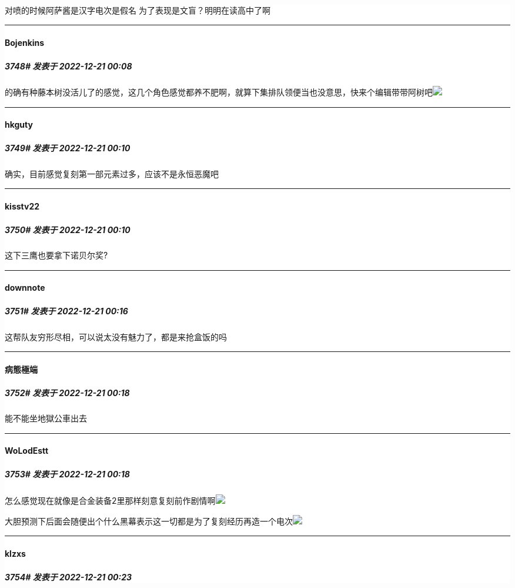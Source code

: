 对喷的时候阿萨酱是汉字电次是假名</blockquote>
为了表现是文盲？明明在读高中了啊

*****

####  Bojenkins  
##### 3748#       发表于 2022-12-21 00:08

的确有种藤本树没活儿了的感觉，这几个角色感觉都养不肥啊，就算下集排队领便当也没意思，快来个编辑带带阿树吧<img src="https://static.saraba1st.com/image/smiley/face2017/067.png" referrerpolicy="no-referrer">

*****

####  hkguty  
##### 3749#       发表于 2022-12-21 00:10

确实，目前感觉复刻第一部元素过多，应该不是永恒恶魔吧

*****

####  kisstv22  
##### 3750#       发表于 2022-12-21 00:10

这下三鹰也要拿下诺贝尔奖?



*****

####  downnote  
##### 3751#       发表于 2022-12-21 00:16

这帮队友穷形尽相，可以说太没有魅力了，都是来抢盒饭的吗

*****

####  病態極端  
##### 3752#       发表于 2022-12-21 00:18

能不能坐地獄公車出去

*****

####  WoLodEstt  
##### 3753#       发表于 2022-12-21 00:18

怎么感觉现在就像是合金装备2里那样刻意复刻前作剧情啊<img src="https://static.saraba1st.com/image/smiley/face2017/001.png" referrerpolicy="no-referrer">

大胆预测下后面会随便出个什么黑幕表示这一切都是为了复刻经历再造一个电次<img src="https://static.saraba1st.com/image/smiley/face2017/037.png" referrerpolicy="no-referrer">



*****

####  klzxs  
##### 3754#       发表于 2022-12-21 00:23
